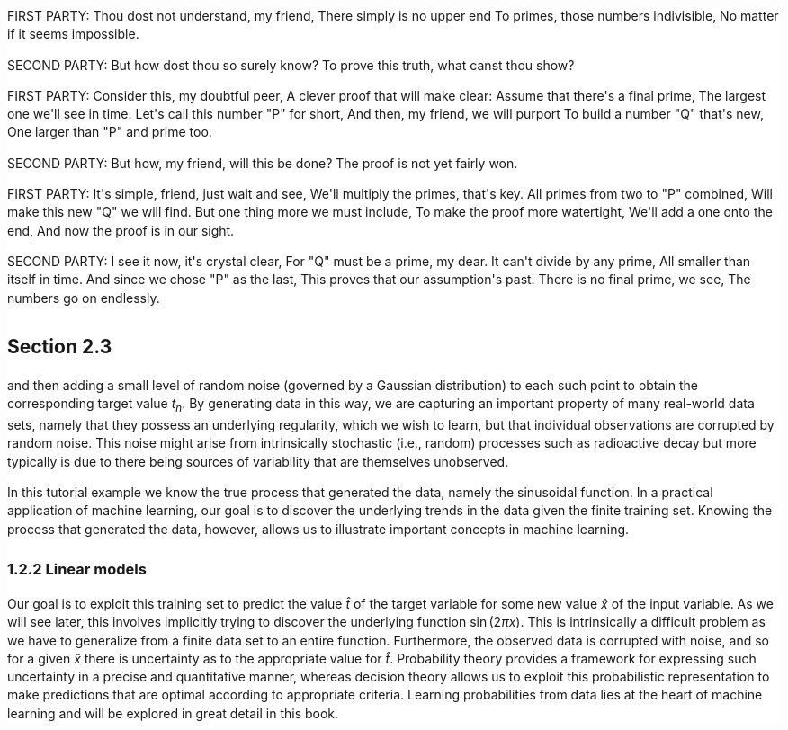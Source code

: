 FIRST PARTY:
Thou dost not understand, my friend, There simply is no upper end To primes, those numbers indivisible, No matter if it seems impossible.

SECOND PARTY:
But how dost thou so surely know?
To prove this truth, what canst thou show?

FIRST PARTY:
Consider this, my doubtful peer, A clever proof that will make clear: Assume that there's a final prime, The largest one we'll see in time. Let's call this number "P" for short, And then, my friend, we will purport To build a number "Q" that's new, One larger than "P" and prime too.

SECOND PARTY:
But how, my friend, will this be done?
The proof is not yet fairly won.

FIRST PARTY:
It's simple, friend, just wait and see, We'll multiply the primes, that's key. All primes from two to "P" combined, Will make this new "Q" we will find. But one thing more we must include, To make the proof more watertight, We'll add a one onto the end, And now the proof is in our sight.

SECOND PARTY:
I see it now, it's crystal clear, For "Q" must be a prime, my dear.
It can't divide by any prime, All smaller than itself in time.
And since we chose "P" as the last,
This proves that our assumption's past.
There is no final prime, we see,
The numbers go on endlessly.

## Section 2.3

and then adding a small level of random noise (governed by a Gaussian distribution) to each such point to obtain the corresponding target value $t_{n}$. By generating data in this way, we are capturing an important property of many real-world data sets, namely that they possess an underlying regularity, which we wish to learn, but that individual observations are corrupted by random noise. This noise might arise from intrinsically stochastic (i.e., random) processes such as radioactive decay but more typically is due to there being sources of variability that are themselves unobserved.

In this tutorial example we know the true process that generated the data, namely the sinusoidal function. In a practical application of machine learning, our goal is to discover the underlying trends in the data given the finite training set. Knowing the process that generated the data, however, allows us to illustrate important concepts in machine learning.

### 1.2.2 Linear models

Our goal is to exploit this training set to predict the value $\hat{t}$ of the target variable for some new value $\widehat{x}$ of the input variable. As we will see later, this involves implicitly trying to discover the underlying function $\sin (2 \pi x)$. This is intrinsically a difficult problem as we have to generalize from a finite data set to an entire function. Furthermore, the observed data is corrupted with noise, and so for a given $\widehat{x}$ there is uncertainty as to the appropriate value for $\widehat{t}$. Probability theory provides a framework for expressing such uncertainty in a precise and quantitative manner, whereas decision theory allows us to exploit this probabilistic representation to make predictions that are optimal according to appropriate criteria. Learning probabilities from data lies at the heart of machine learning and will be explored in great detail in this book.

